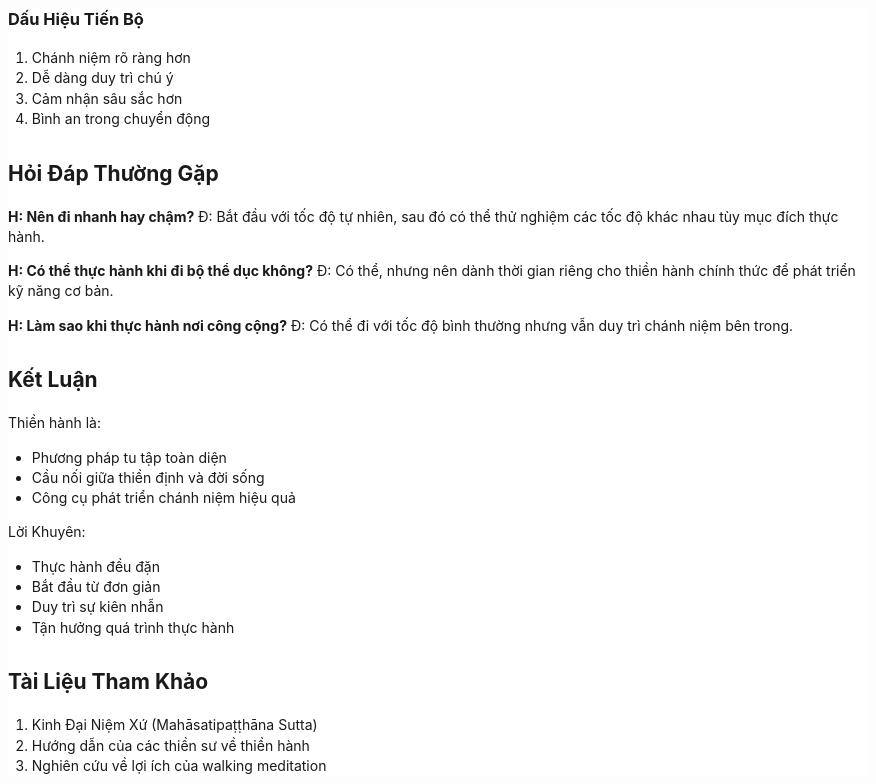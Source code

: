 ### Dấu Hiệu Tiến Bộ
1. Chánh niệm rõ ràng hơn
2. Dễ dàng duy trì chú ý
3. Cảm nhận sâu sắc hơn
4. Bình an trong chuyển động

## Hỏi Đáp Thường Gặp

**H: Nên đi nhanh hay chậm?**
Đ: Bắt đầu với tốc độ tự nhiên, sau đó có thể thử nghiệm các tốc độ khác nhau tùy mục đích thực hành.

**H: Có thể thực hành khi đi bộ thể dục không?**
Đ: Có thể, nhưng nên dành thời gian riêng cho thiền hành chính thức để phát triển kỹ năng cơ bản.

**H: Làm sao khi thực hành nơi công cộng?**
Đ: Có thể đi với tốc độ bình thường nhưng vẫn duy trì chánh niệm bên trong.

## Kết Luận

Thiền hành là:
- Phương pháp tu tập toàn diện
- Cầu nối giữa thiền định và đời sống
- Công cụ phát triển chánh niệm hiệu quả

Lời Khuyên:
- Thực hành đều đặn
- Bắt đầu từ đơn giản
- Duy trì sự kiên nhẫn
- Tận hưởng quá trình thực hành

## Tài Liệu Tham Khảo
1. Kinh Đại Niệm Xứ (Mahāsatipaṭṭhāna Sutta)
2. Hướng dẫn của các thiền sư về thiền hành
3. Nghiên cứu về lợi ích của walking meditation
